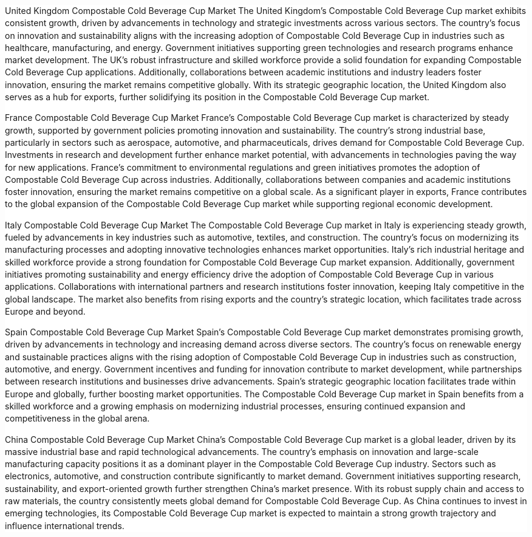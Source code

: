 United Kingdom Compostable Cold Beverage Cup Market
The United Kingdom’s Compostable Cold Beverage Cup market exhibits consistent growth, driven by advancements in technology and strategic investments across various sectors. The country’s focus on innovation and sustainability aligns with the increasing adoption of Compostable Cold Beverage Cup in industries such as healthcare, manufacturing, and energy. Government initiatives supporting green technologies and research programs enhance market development. The UK’s robust infrastructure and skilled workforce provide a solid foundation for expanding Compostable Cold Beverage Cup applications. Additionally, collaborations between academic institutions and industry leaders foster innovation, ensuring the market remains competitive globally. With its strategic geographic location, the United Kingdom also serves as a hub for exports, further solidifying its position in the Compostable Cold Beverage Cup market.

France Compostable Cold Beverage Cup Market
France’s Compostable Cold Beverage Cup market is characterized by steady growth, supported by government policies promoting innovation and sustainability. The country’s strong industrial base, particularly in sectors such as aerospace, automotive, and pharmaceuticals, drives demand for Compostable Cold Beverage Cup. Investments in research and development further enhance market potential, with advancements in technologies paving the way for new applications. France’s commitment to environmental regulations and green initiatives promotes the adoption of Compostable Cold Beverage Cup across industries. Additionally, collaborations between companies and academic institutions foster innovation, ensuring the market remains competitive on a global scale. As a significant player in exports, France contributes to the global expansion of the Compostable Cold Beverage Cup market while supporting regional economic development.

Italy Compostable Cold Beverage Cup Market
The Compostable Cold Beverage Cup market in Italy is experiencing steady growth, fueled by advancements in key industries such as automotive, textiles, and construction. The country’s focus on modernizing its manufacturing processes and adopting innovative technologies enhances market opportunities. Italy’s rich industrial heritage and skilled workforce provide a strong foundation for Compostable Cold Beverage Cup market expansion. Additionally, government initiatives promoting sustainability and energy efficiency drive the adoption of Compostable Cold Beverage Cup in various applications. Collaborations with international partners and research institutions foster innovation, keeping Italy competitive in the global landscape. The market also benefits from rising exports and the country’s strategic location, which facilitates trade across Europe and beyond.

Spain Compostable Cold Beverage Cup Market
Spain’s Compostable Cold Beverage Cup market demonstrates promising growth, driven by advancements in technology and increasing demand across diverse sectors. The country’s focus on renewable energy and sustainable practices aligns with the rising adoption of Compostable Cold Beverage Cup in industries such as construction, automotive, and energy. Government incentives and funding for innovation contribute to market development, while partnerships between research institutions and businesses drive advancements. Spain’s strategic geographic location facilitates trade within Europe and globally, further boosting market opportunities. The Compostable Cold Beverage Cup market in Spain benefits from a skilled workforce and a growing emphasis on modernizing industrial processes, ensuring continued expansion and competitiveness in the global arena.

China Compostable Cold Beverage Cup Market
China’s Compostable Cold Beverage Cup market is a global leader, driven by its massive industrial base and rapid technological advancements. The country’s emphasis on innovation and large-scale manufacturing capacity positions it as a dominant player in the Compostable Cold Beverage Cup industry. Sectors such as electronics, automotive, and construction contribute significantly to market demand. Government initiatives supporting research, sustainability, and export-oriented growth further strengthen China’s market presence. With its robust supply chain and access to raw materials, the country consistently meets global demand for Compostable Cold Beverage Cup. As China continues to invest in emerging technologies, its Compostable Cold Beverage Cup market is expected to maintain a strong growth trajectory and influence international trends.
